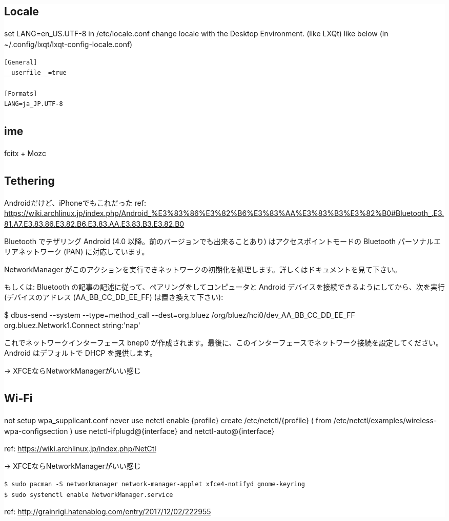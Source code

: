 
## Locale

set LANG=en_US.UTF-8 in /etc/locale.conf
change locale with the Desktop Environment. (like LXQt)
like below (in ~/.config/lxqt/lxqt-config-locale.conf)
```
[General]
__userfile__=true

[Formats]
LANG=ja_JP.UTF-8
```

## ime

fcitx + Mozc

## Tethering

Androidだけど、iPhoneでもこれだった
ref: https://wiki.archlinux.jp/index.php/Android_%E3%83%86%E3%82%B6%E3%83%AA%E3%83%B3%E3%82%B0#Bluetooth_.E3.81.A7.E3.83.86.E3.82.B6.E3.83.AA.E3.83.B3.E3.82.B0

Bluetooth でテザリング
Android (4.0 以降。前のバージョンでも出来ることあり) はアクセスポイントモードの Bluetooth パーソナルエリアネットワーク (PAN) に対応しています。

NetworkManager がこのアクションを実行できネットワークの初期化を処理します。詳しくはドキュメントを見て下さい。

もしくは: Bluetooth の記事の記述に従って、ペアリングをしてコンピュータと Android デバイスを接続できるようにしてから、次を実行 (デバイスのアドレス (AA_BB_CC_DD_EE_FF) は置き換えて下さい):

$ dbus-send --system --type=method_call --dest=org.bluez /org/bluez/hci0/dev_AA_BB_CC_DD_EE_FF org.bluez.Network1.Connect string:'nap'

これでネットワークインターフェース bnep0 が作成されます。最後に、このインターフェースでネットワーク接続を設定してください。Android はデフォルトで DHCP を提供します。

-> XFCEならNetworkManagerがいい感じ

## Wi-Fi

not setup wpa_supplicant.conf
never use netctl enable {profile}
create /etc/netctl/{profile} ( from /etc/netctl/examples/wireless-wpa-configsection )
use netctl-ifplugd@{interface} and netctl-auto@{interface}

ref:  https://wiki.archlinux.jp/index.php/NetCtl

-> XFCEならNetworkManagerがいい感じ

```
$ sudo pacman -S networkmanager network-manager-applet xfce4-notifyd gnome-keyring
$ sudo systemctl enable NetworkManager.service
```

ref: http://grainrigi.hatenablog.com/entry/2017/12/02/222955
